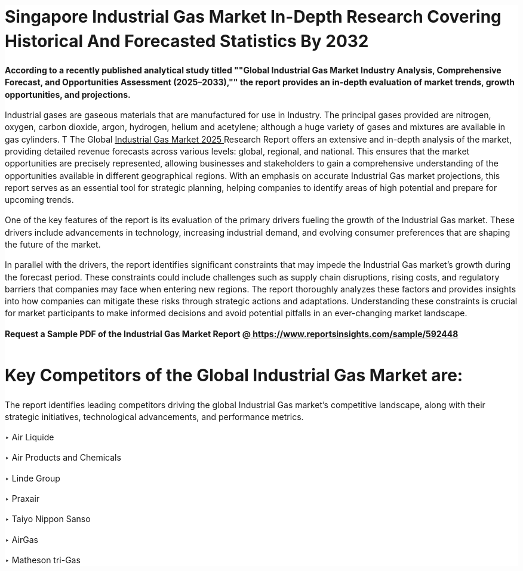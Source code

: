 # Singapore Industrial Gas Market In-Depth Research Covering Historical And Forecasted Statistics By 2032

<strong>According to a recently published analytical study titled ""Global Industrial Gas Market Industry Analysis, Comprehensive Forecast, and Opportunities Assessment (2025–2033),"" the report provides an in-depth evaluation of market trends, growth opportunities, and projections.</strong>

Industrial gases are gaseous materials that are manufactured for use in Industry. The principal gases provided are nitrogen, oxygen, carbon dioxide, argon, hydrogen, helium and acetylene; although a huge variety of gases and mixtures are available in gas cylinders. T The Global <a href=https://www.reportsinsights.com/sample/592448>Industrial Gas Market 2025 </a> Research Report offers an extensive and in-depth analysis of the market, providing detailed revenue forecasts across various levels: global, regional, and national. This ensures that the market opportunities are precisely represented, allowing businesses and stakeholders to gain a comprehensive understanding of the opportunities available in different geographical regions. With an emphasis on accurate Industrial Gas market projections, this report serves as an essential tool for strategic planning, helping companies to identify areas of high potential and prepare for upcoming trends.

One of the key features of the report is its evaluation of the primary drivers fueling the growth of the Industrial Gas market. These drivers include advancements in technology, increasing industrial demand, and evolving consumer preferences that are shaping the future of the market. 

In parallel with the drivers, the report identifies significant constraints that may impede the Industrial Gas market’s growth during the forecast period. These constraints could include challenges such as supply chain disruptions, rising costs, and regulatory barriers that companies may face when entering new regions. The report thoroughly analyzes these factors and provides insights into how companies can mitigate these risks through strategic actions and adaptations. Understanding these constraints is crucial for market participants to make informed decisions and avoid potential pitfalls in an ever-changing market landscape.

<strong>Request a Sample PDF of the Industrial Gas Market Report </strong><strong>@<a href=https://www.reportsinsights.com/sample/592448> https://www.reportsinsights.com/sample/592448</a></strong></font>

# <strong>Key Competitors of the Global Industrial Gas Market are:</strong>

The report identifies leading competitors driving the global Industrial Gas market’s competitive landscape, along with their strategic initiatives, technological advancements, and performance metrics.

‣ Air Liquide

‣ Air Products and Chemicals

‣ Linde Group

‣ Praxair

‣ Taiyo Nippon Sanso

‣ AirGas

‣ Matheson tri-Gas
